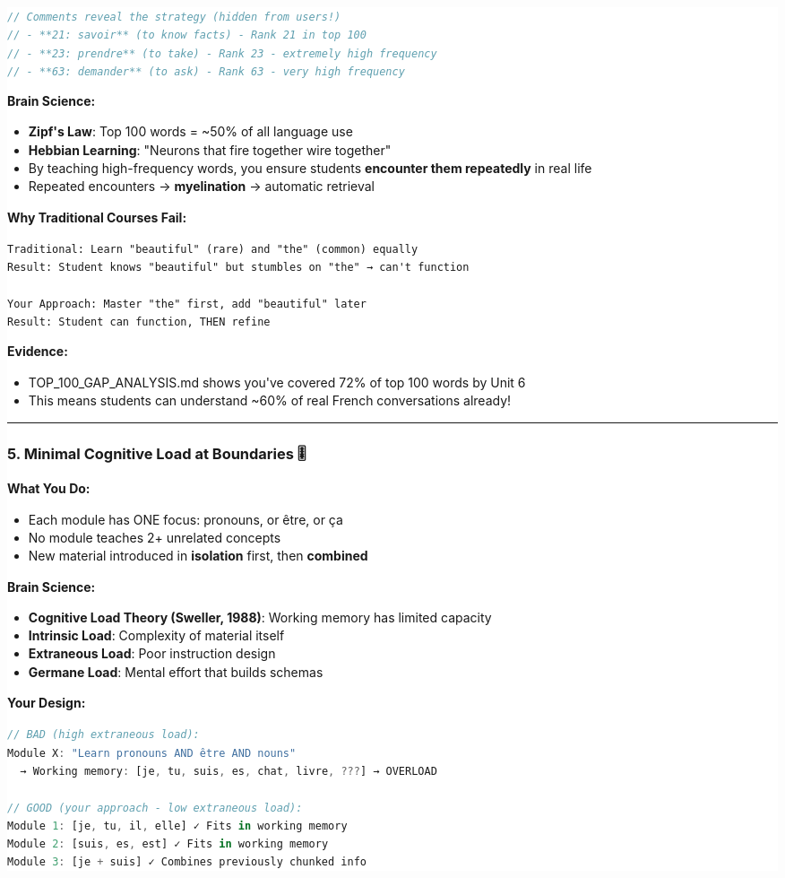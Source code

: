 ```javascript
// Comments reveal the strategy (hidden from users!)
// - **21: savoir** (to know facts) - Rank 21 in top 100
// - **23: prendre** (to take) - Rank 23 - extremely high frequency
// - **63: demander** (to ask) - Rank 63 - very high frequency
```

**Brain Science:**

- **Zipf's Law**: Top 100 words = ~50% of all language use
- **Hebbian Learning**: "Neurons that fire together wire together"
- By teaching high-frequency words, you ensure students **encounter them repeatedly** in real life
- Repeated encounters → **myelination** → automatic retrieval

**Why Traditional Courses Fail:**

```
Traditional: Learn "beautiful" (rare) and "the" (common) equally
Result: Student knows "beautiful" but stumbles on "the" → can't function

Your Approach: Master "the" first, add "beautiful" later
Result: Student can function, THEN refine
```

**Evidence:**

- TOP_100_GAP_ANALYSIS.md shows you've covered 72% of top 100 words by Unit 6
- This means students can understand ~60% of real French conversations already!

---

### 5. **Minimal Cognitive Load at Boundaries** 🎚️

**What You Do:**

- Each module has ONE focus: pronouns, or être, or ça
- No module teaches 2+ unrelated concepts
- New material introduced in **isolation** first, then **combined**

**Brain Science:**

- **Cognitive Load Theory (Sweller, 1988)**: Working memory has limited capacity
- **Intrinsic Load**: Complexity of material itself
- **Extraneous Load**: Poor instruction design
- **Germane Load**: Mental effort that builds schemas

**Your Design:**

```javascript
// BAD (high extraneous load):
Module X: "Learn pronouns AND être AND nouns"
  → Working memory: [je, tu, suis, es, chat, livre, ???] → OVERLOAD

// GOOD (your approach - low extraneous load):
Module 1: [je, tu, il, elle] ✓ Fits in working memory
Module 2: [suis, es, est] ✓ Fits in working memory
Module 3: [je + suis] ✓ Combines previously chunked info
```
